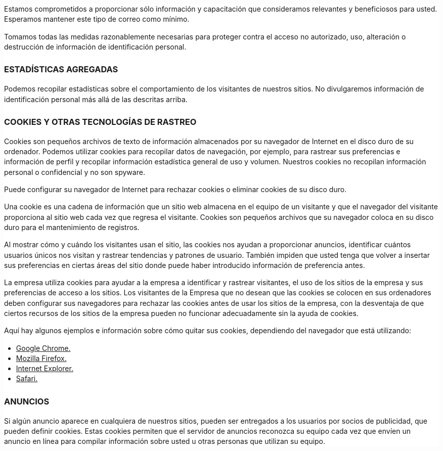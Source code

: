 Estamos comprometidos a proporcionar sólo información y capacitación que consideramos relevantes y beneficiosos para usted. Esperamos mantener este tipo de correo como mínimo.

Tomamos todas las medidas razonablemente necesarias para proteger contra el acceso no autorizado, uso, alteración o destrucción de información de identificación personal.

### ESTADÍSTICAS AGREGADAS

Podemos recopilar estadísticas sobre el comportamiento de los visitantes de nuestros sitios. No divulgaremos información de identificación personal más allá de las descritas arriba.

### COOKIES Y OTRAS TECNOLOGÍAS DE RASTREO

Cookies son pequeños archivos de texto de información almacenados por su navegador de Internet en el disco duro de su ordenador. Podemos utilizar cookies para recopilar datos de navegación, por ejemplo, para rastrear sus preferencias e información de perfil y recopilar información estadística general de uso y volumen. Nuestros cookies no recopilan información personal o confidencial y no son spyware.

Puede configurar su navegador de Internet para rechazar cookies o eliminar cookies de su disco duro.

Una cookie es una cadena de información que un sitio web almacena en el equipo de un visitante y que el navegador del visitante proporciona al sitio web cada vez que regresa el visitante. Cookies son pequeños archivos que su navegador coloca en su disco duro para el mantenimiento de registros.

Al mostrar cómo y cuándo los visitantes usan el sitio, las cookies nos ayudan a proporcionar anuncios, identificar cuántos usuarios únicos nos visitan y rastrear tendencias y patrones de usuario. También impiden que usted tenga que volver a insertar sus preferencias en ciertas áreas del sitio donde puede haber introducido información de preferencia antes.

La empresa utiliza cookies para ayudar a la empresa a identificar y rastrear visitantes, el uso de los sitios de la empresa y sus preferencias de acceso a los sitios. Los visitantes de la Empresa que no desean que las cookies se colocen en sus ordenadores deben configurar sus navegadores para rechazar las cookies antes de usar los sitios de la empresa, con la desventaja de que ciertos recursos de los sitios de la empresa pueden no funcionar adecuadamente sin la ayuda de cookies.

Aquí hay algunos ejemplos e información sobre cómo quitar sus cookies, dependiendo del navegador que está utilizando:

- [Google Chrome.](https://support.google.com/chrome/answer/95647?co=GENIE.Platform%3DDesktop&hl=en)
- [Mozilla Firefox.](https://support.mozilla.org/en-US/kb/delete-cookies-remove-info-websites-stored)
- [Internet Explorer.](https://support.mozilla.org/en-US/kb/delete-cookies-remove-info-websites-stored)
- [Safari.](https://support.apple.com/kb/ph21411?locale=en_US)

### ANUNCIOS

Si algún anuncio aparece en cualquiera de nuestros sitios, pueden ser entregados a los usuarios por socios de publicidad, que pueden definir cookies. Estas cookies permiten que el servidor de anuncios reconozca su equipo cada vez que envíen un anuncio en línea para compilar información sobre usted u otras personas que utilizan su equipo.
